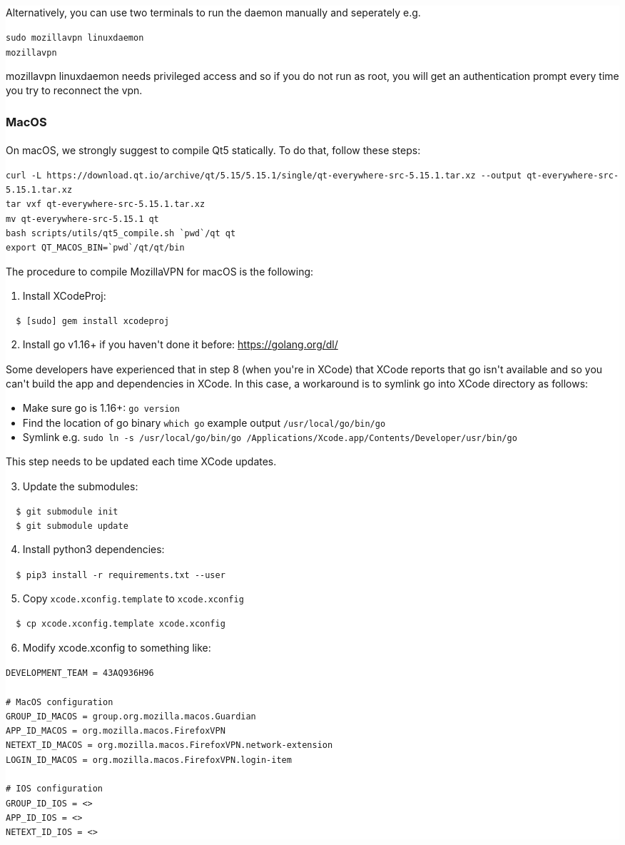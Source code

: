 Alternatively, you can use two terminals to run the daemon manually and seperately e.g.

```
sudo mozillavpn linuxdaemon
mozillavpn
```

mozillavpn linuxdaemon needs privileged access and so if you do not run as root, you will get an authentication prompt every time you try to reconnect the vpn.


### MacOS

On macOS, we strongly suggest to compile Qt5 statically. To do that, follow these steps:

```
curl -L https://download.qt.io/archive/qt/5.15/5.15.1/single/qt-everywhere-src-5.15.1.tar.xz --output qt-everywhere-src-5.15.1.tar.xz
tar vxf qt-everywhere-src-5.15.1.tar.xz
mv qt-everywhere-src-5.15.1 qt
bash scripts/utils/qt5_compile.sh `pwd`/qt qt
export QT_MACOS_BIN=`pwd`/qt/qt/bin
```

The procedure to compile MozillaVPN for macOS is the following:

1. Install XCodeProj:
```
  $ [sudo] gem install xcodeproj
```
2. Install go v1.16+ if you haven't done it before: https://golang.org/dl/

Some developers have experienced that in step 8 (when you're in XCode) that XCode reports that 
go isn't available and so you can't build the app and dependencies in XCode. 
In this case, a workaround is to symlink go into XCode directory as follows:

* Make sure go is 1.16+: `go version`
* Find the location of go binary `which go` example output `/usr/local/go/bin/go`
* Symlink e.g. `sudo ln -s /usr/local/go/bin/go /Applications/Xcode.app/Contents/Developer/usr/bin/go` 

This step needs to be updated each time XCode updates.

3. Update the submodules:
```
  $ git submodule init
  $ git submodule update
```
4. Install python3 dependencies:
```
  $ pip3 install -r requirements.txt --user
```
5. Copy `xcode.xconfig.template` to `xcode.xconfig`
```
  $ cp xcode.xconfig.template xcode.xconfig
```
6. Modify xcode.xconfig to something like:
```
DEVELOPMENT_TEAM = 43AQ936H96

# MacOS configuration
GROUP_ID_MACOS = group.org.mozilla.macos.Guardian
APP_ID_MACOS = org.mozilla.macos.FirefoxVPN
NETEXT_ID_MACOS = org.mozilla.macos.FirefoxVPN.network-extension
LOGIN_ID_MACOS = org.mozilla.macos.FirefoxVPN.login-item

# IOS configuration
GROUP_ID_IOS = <>
APP_ID_IOS = <>
NETEXT_ID_IOS = <>
```